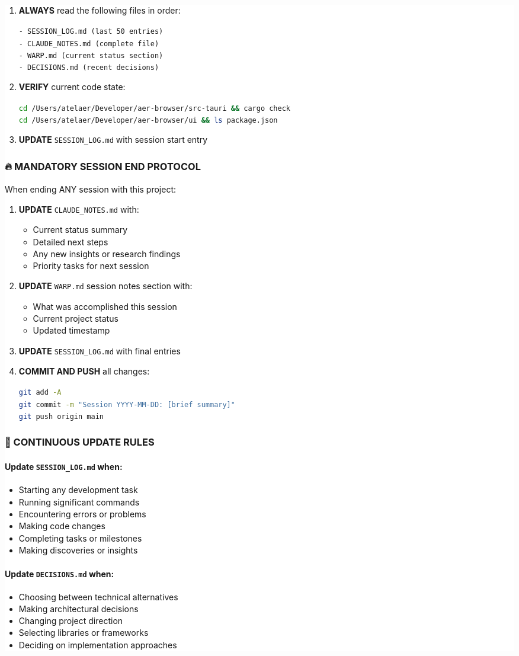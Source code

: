 1. **ALWAYS** read the following files in order:
   ```
   - SESSION_LOG.md (last 50 entries)
   - CLAUDE_NOTES.md (complete file)
   - WARP.md (current status section)
   - DECISIONS.md (recent decisions)
   ```

2. **VERIFY** current code state:
   ```bash
   cd /Users/atelaer/Developer/aer-browser/src-tauri && cargo check
   cd /Users/atelaer/Developer/aer-browser/ui && ls package.json
   ```

3. **UPDATE** `SESSION_LOG.md` with session start entry

### 🔥 MANDATORY SESSION END PROTOCOL
When ending ANY session with this project:

1. **UPDATE** `CLAUDE_NOTES.md` with:
   - Current status summary
   - Detailed next steps
   - Any new insights or research findings
   - Priority tasks for next session

2. **UPDATE** `WARP.md` session notes section with:
   - What was accomplished this session
   - Current project status
   - Updated timestamp

3. **UPDATE** `SESSION_LOG.md` with final entries

4. **COMMIT AND PUSH** all changes:
   ```bash
   git add -A
   git commit -m "Session YYYY-MM-DD: [brief summary]"
   git push origin main
   ```

### 🔄 CONTINUOUS UPDATE RULES

#### Update `SESSION_LOG.md` when:
- Starting any development task
- Running significant commands
- Encountering errors or problems
- Making code changes
- Completing tasks or milestones
- Making discoveries or insights

#### Update `DECISIONS.md` when:
- Choosing between technical alternatives
- Making architectural decisions
- Changing project direction
- Selecting libraries or frameworks
- Deciding on implementation approaches
